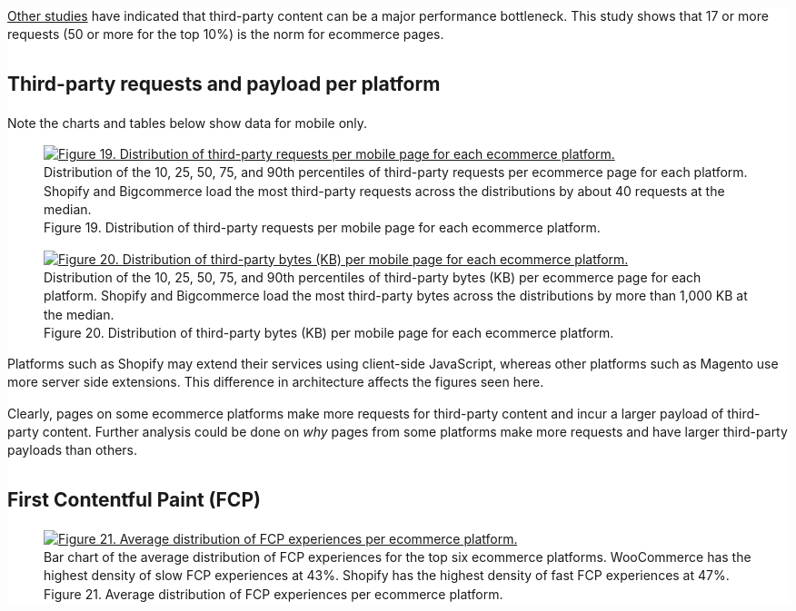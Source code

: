 [Other studies](https://developers.google.com/web/fundamentals/performance/optimizing-content-efficiency/loading-third-party-javascript/) have indicated that third-party content can be a major performance bottleneck. This study shows that 17 or more requests (50 or more for the top 10%) is the norm for ecommerce pages.

## Third-party requests and payload per platform

Note the charts and tables below show data for mobile only.

<figure>
  <a href="/static/images/2019/ecommerce/fig19.png">
    <img src="/static/images/2019/ecommerce/fig19.png" alt="Figure 19. Distribution of third-party requests per mobile page for each ecommerce platform." aria-labelledby="fig19-caption" aria-describedby="fig19-description" width="600" height="371" data-width="600" data-height="371" data-seamless data-frameborder="0" data-scrolling="no" data-iframe="https://docs.google.com/spreadsheets/d/e/2PACX-1vROHKGuMutXmxtzEoBSJNVn7DOzlfpizJh7mOkopFK8OVl_hCUHDOmKgYOojrpVsGnGWaletE7Uc5oX/pubchart?oid=1242665725&amp;format=interactive">
  </a>
  <div id="fig19-description" class="visually-hidden">Distribution of the 10, 25, 50, 75, and 90th percentiles of third-party requests per ecommerce page for each platform. Shopify and Bigcommerce load the most third-party requests across the distributions by about 40 requests at the median.</div>
  <figcaption id="fig19-caption">Figure 19. Distribution of third-party requests per mobile page for each ecommerce platform.</figcaption>
</figure>

<figure>
  <a href="/static/images/2019/ecommerce/fig20.png">
    <img src="/static/images/2019/ecommerce/fig20.png" alt="Figure 20. Distribution of third-party bytes (KB) per mobile page for each ecommerce platform." aria-labelledby="fig20-caption" aria-describedby="fig20-description" width="600" height="371" data-width="600" data-height="371" data-seamless data-frameborder="0" data-scrolling="no" data-iframe="https://docs.google.com/spreadsheets/d/e/2PACX-1vROHKGuMutXmxtzEoBSJNVn7DOzlfpizJh7mOkopFK8OVl_hCUHDOmKgYOojrpVsGnGWaletE7Uc5oX/pubchart?oid=1017068803&amp;format=interactive">
  </a>
  <div id="fig20-description" class="visually-hidden">Distribution of the 10, 25, 50, 75, and 90th percentiles of third-party bytes (KB) per ecommerce page for each platform. Shopify and Bigcommerce load the most third-party bytes across the distributions by more than 1,000 KB at the median.</div>
  <figcaption id="fig20-caption">Figure 20. Distribution of third-party bytes (KB) per mobile page for each ecommerce platform.</figcaption>
</figure>

Platforms such as Shopify may extend their services using client-side JavaScript, whereas other platforms such as Magento use more server side extensions. This difference in architecture affects the figures seen here.

Clearly, pages on some ecommerce platforms make more requests for third-party content and incur a larger payload of third-party content. Further analysis could be done on _why_ pages from some platforms make more requests and have larger third-party payloads than others.

## First Contentful Paint (FCP)

<figure>
  <a href="/static/images/2019/ecommerce/fig21.png">
    <img src="/static/images/2019/ecommerce/fig21.png" alt="Figure 21. Average distribution of FCP experiences per ecommerce platform." aria-labelledby="fig21-caption" aria-describedby="fig21-description" width="600" height="371" data-width="600" data-height="371" data-seamless data-frameborder="0" data-scrolling="no" data-iframe="https://docs.google.com/spreadsheets/d/e/2PACX-1vROHKGuMutXmxtzEoBSJNVn7DOzlfpizJh7mOkopFK8OVl_hCUHDOmKgYOojrpVsGnGWaletE7Uc5oX/pubchart?oid=1341906463&amp;format=interactive">
  </a>
  <div id="fig21-description" class="visually-hidden">Bar chart of the average distribution of FCP experiences for the top six ecommerce platforms. WooCommerce has the highest density of slow FCP experiences at 43%. Shopify has the highest density of fast FCP experiences at 47%.</div>
  <figcaption id="fig21-caption">Figure 21. Average distribution of FCP experiences per ecommerce platform.</figcaption>
</figure>
